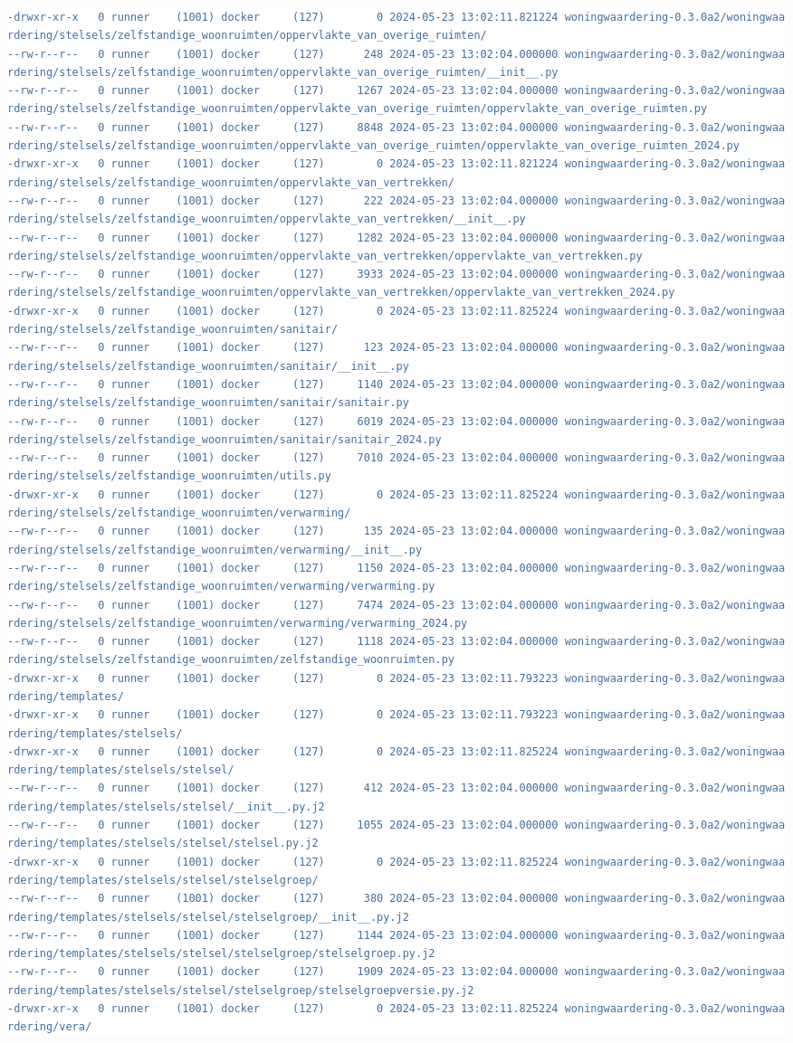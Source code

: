 ```diff
-drwxr-xr-x   0 runner    (1001) docker     (127)        0 2024-05-23 13:02:11.821224 woningwaardering-0.3.0a2/woningwaardering/stelsels/zelfstandige_woonruimten/oppervlakte_van_overige_ruimten/
--rw-r--r--   0 runner    (1001) docker     (127)      248 2024-05-23 13:02:04.000000 woningwaardering-0.3.0a2/woningwaardering/stelsels/zelfstandige_woonruimten/oppervlakte_van_overige_ruimten/__init__.py
--rw-r--r--   0 runner    (1001) docker     (127)     1267 2024-05-23 13:02:04.000000 woningwaardering-0.3.0a2/woningwaardering/stelsels/zelfstandige_woonruimten/oppervlakte_van_overige_ruimten/oppervlakte_van_overige_ruimten.py
--rw-r--r--   0 runner    (1001) docker     (127)     8848 2024-05-23 13:02:04.000000 woningwaardering-0.3.0a2/woningwaardering/stelsels/zelfstandige_woonruimten/oppervlakte_van_overige_ruimten/oppervlakte_van_overige_ruimten_2024.py
-drwxr-xr-x   0 runner    (1001) docker     (127)        0 2024-05-23 13:02:11.821224 woningwaardering-0.3.0a2/woningwaardering/stelsels/zelfstandige_woonruimten/oppervlakte_van_vertrekken/
--rw-r--r--   0 runner    (1001) docker     (127)      222 2024-05-23 13:02:04.000000 woningwaardering-0.3.0a2/woningwaardering/stelsels/zelfstandige_woonruimten/oppervlakte_van_vertrekken/__init__.py
--rw-r--r--   0 runner    (1001) docker     (127)     1282 2024-05-23 13:02:04.000000 woningwaardering-0.3.0a2/woningwaardering/stelsels/zelfstandige_woonruimten/oppervlakte_van_vertrekken/oppervlakte_van_vertrekken.py
--rw-r--r--   0 runner    (1001) docker     (127)     3933 2024-05-23 13:02:04.000000 woningwaardering-0.3.0a2/woningwaardering/stelsels/zelfstandige_woonruimten/oppervlakte_van_vertrekken/oppervlakte_van_vertrekken_2024.py
-drwxr-xr-x   0 runner    (1001) docker     (127)        0 2024-05-23 13:02:11.825224 woningwaardering-0.3.0a2/woningwaardering/stelsels/zelfstandige_woonruimten/sanitair/
--rw-r--r--   0 runner    (1001) docker     (127)      123 2024-05-23 13:02:04.000000 woningwaardering-0.3.0a2/woningwaardering/stelsels/zelfstandige_woonruimten/sanitair/__init__.py
--rw-r--r--   0 runner    (1001) docker     (127)     1140 2024-05-23 13:02:04.000000 woningwaardering-0.3.0a2/woningwaardering/stelsels/zelfstandige_woonruimten/sanitair/sanitair.py
--rw-r--r--   0 runner    (1001) docker     (127)     6019 2024-05-23 13:02:04.000000 woningwaardering-0.3.0a2/woningwaardering/stelsels/zelfstandige_woonruimten/sanitair/sanitair_2024.py
--rw-r--r--   0 runner    (1001) docker     (127)     7010 2024-05-23 13:02:04.000000 woningwaardering-0.3.0a2/woningwaardering/stelsels/zelfstandige_woonruimten/utils.py
-drwxr-xr-x   0 runner    (1001) docker     (127)        0 2024-05-23 13:02:11.825224 woningwaardering-0.3.0a2/woningwaardering/stelsels/zelfstandige_woonruimten/verwarming/
--rw-r--r--   0 runner    (1001) docker     (127)      135 2024-05-23 13:02:04.000000 woningwaardering-0.3.0a2/woningwaardering/stelsels/zelfstandige_woonruimten/verwarming/__init__.py
--rw-r--r--   0 runner    (1001) docker     (127)     1150 2024-05-23 13:02:04.000000 woningwaardering-0.3.0a2/woningwaardering/stelsels/zelfstandige_woonruimten/verwarming/verwarming.py
--rw-r--r--   0 runner    (1001) docker     (127)     7474 2024-05-23 13:02:04.000000 woningwaardering-0.3.0a2/woningwaardering/stelsels/zelfstandige_woonruimten/verwarming/verwarming_2024.py
--rw-r--r--   0 runner    (1001) docker     (127)     1118 2024-05-23 13:02:04.000000 woningwaardering-0.3.0a2/woningwaardering/stelsels/zelfstandige_woonruimten/zelfstandige_woonruimten.py
-drwxr-xr-x   0 runner    (1001) docker     (127)        0 2024-05-23 13:02:11.793223 woningwaardering-0.3.0a2/woningwaardering/templates/
-drwxr-xr-x   0 runner    (1001) docker     (127)        0 2024-05-23 13:02:11.793223 woningwaardering-0.3.0a2/woningwaardering/templates/stelsels/
-drwxr-xr-x   0 runner    (1001) docker     (127)        0 2024-05-23 13:02:11.825224 woningwaardering-0.3.0a2/woningwaardering/templates/stelsels/stelsel/
--rw-r--r--   0 runner    (1001) docker     (127)      412 2024-05-23 13:02:04.000000 woningwaardering-0.3.0a2/woningwaardering/templates/stelsels/stelsel/__init__.py.j2
--rw-r--r--   0 runner    (1001) docker     (127)     1055 2024-05-23 13:02:04.000000 woningwaardering-0.3.0a2/woningwaardering/templates/stelsels/stelsel/stelsel.py.j2
-drwxr-xr-x   0 runner    (1001) docker     (127)        0 2024-05-23 13:02:11.825224 woningwaardering-0.3.0a2/woningwaardering/templates/stelsels/stelsel/stelselgroep/
--rw-r--r--   0 runner    (1001) docker     (127)      380 2024-05-23 13:02:04.000000 woningwaardering-0.3.0a2/woningwaardering/templates/stelsels/stelsel/stelselgroep/__init__.py.j2
--rw-r--r--   0 runner    (1001) docker     (127)     1144 2024-05-23 13:02:04.000000 woningwaardering-0.3.0a2/woningwaardering/templates/stelsels/stelsel/stelselgroep/stelselgroep.py.j2
--rw-r--r--   0 runner    (1001) docker     (127)     1909 2024-05-23 13:02:04.000000 woningwaardering-0.3.0a2/woningwaardering/templates/stelsels/stelsel/stelselgroep/stelselgroepversie.py.j2
-drwxr-xr-x   0 runner    (1001) docker     (127)        0 2024-05-23 13:02:11.825224 woningwaardering-0.3.0a2/woningwaardering/vera/
```